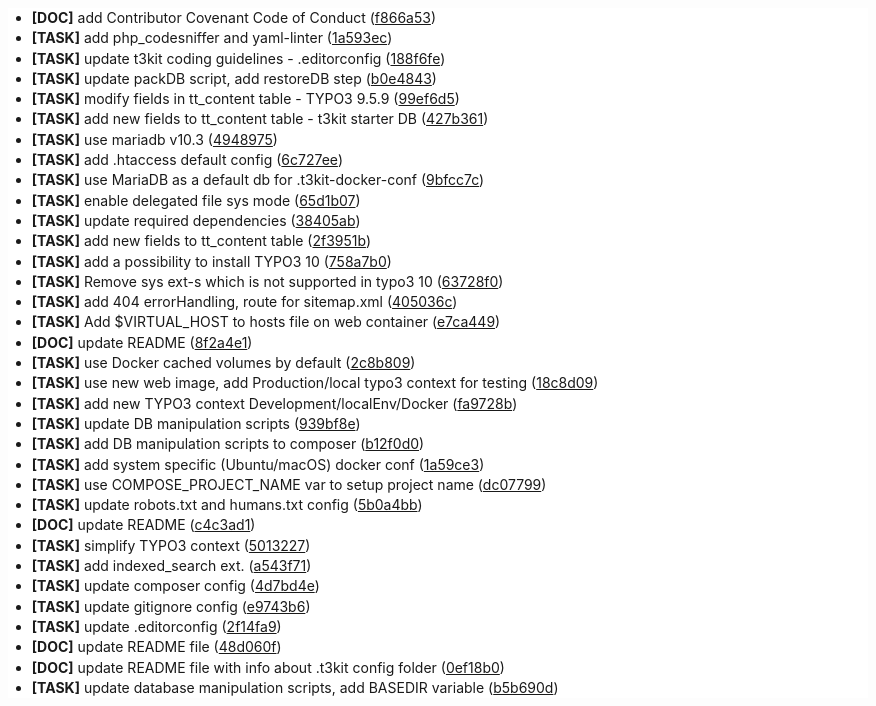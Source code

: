 - **[DOC]** add Contributor Covenant Code of Conduct ([f866a53](https://github.com/t3kit/t3kit-starter/commit/f866a53))
- **[TASK]** add php_codesniffer and yaml-linter ([1a593ec](https://github.com/t3kit/t3kit-starter/commit/1a593ec))
- **[TASK]** update t3kit coding guidelines - .editorconfig ([188f6fe](https://github.com/t3kit/t3kit-starter/commit/188f6fe))
- **[TASK]** update packDB script, add restoreDB step ([b0e4843](https://github.com/t3kit/t3kit-starter/commit/b0e4843))
- **[TASK]** modify fields in tt_content table - TYPO3 9.5.9 ([99ef6d5](https://github.com/t3kit/t3kit-starter/commit/99ef6d5))
- **[TASK]** add new fields to tt_content table - t3kit starter DB ([427b361](https://github.com/t3kit/t3kit-starter/commit/427b361))
- **[TASK]** use mariadb v10.3 ([4948975](https://github.com/t3kit/t3kit-starter/commit/4948975))
- **[TASK]** add .htaccess default config ([6c727ee](https://github.com/t3kit/t3kit-starter/commit/6c727ee))
- **[TASK]** use MariaDB as a default db for .t3kit-docker-conf ([9bfcc7c](https://github.com/t3kit/t3kit-starter/commit/9bfcc7c))
- **[TASK]** enable delegated file sys mode ([65d1b07](https://github.com/t3kit/t3kit-starter/commit/65d1b07))
- **[TASK]** update required dependencies ([38405ab](https://github.com/t3kit/t3kit-starter/commit/38405ab))
- **[TASK]** add new fields to tt_content table ([2f3951b](https://github.com/t3kit/t3kit-starter/commit/2f3951b))
- **[TASK]** add a possibility to install TYPO3 10 ([758a7b0](https://github.com/t3kit/t3kit-starter/commit/758a7b0))
- **[TASK]** Remove sys ext-s which is not supported in typo3 10 ([63728f0](https://github.com/t3kit/t3kit-starter/commit/63728f0))
- **[TASK]** add 404 errorHandling, route for sitemap.xml ([405036c](https://github.com/t3kit/t3kit-starter/commit/405036c))
- **[TASK]** Add $VIRTUAL_HOST to hosts file on web container ([e7ca449](https://github.com/t3kit/t3kit-starter/commit/e7ca449))
- **[DOC]** update README ([8f2a4e1](https://github.com/t3kit/t3kit-starter/commit/8f2a4e1))
- **[TASK]** use Docker cached volumes by default ([2c8b809](https://github.com/t3kit/t3kit-starter/commit/2c8b809))
- **[TASK]** use new web image, add Production/local typo3 context for testing ([18c8d09](https://github.com/t3kit/t3kit-starter/commit/18c8d09))
- **[TASK]** add new TYPO3 context Development/localEnv/Docker ([fa9728b](https://github.com/t3kit/t3kit-starter/commit/fa9728b))
- **[TASK]** update DB manipulation scripts ([939bf8e](https://github.com/t3kit/t3kit-starter/commit/939bf8e))
- **[TASK]** add DB manipulation scripts to composer ([b12f0d0](https://github.com/t3kit/t3kit-starter/commit/b12f0d0))
- **[TASK]** add system specific (Ubuntu/macOS) docker conf ([1a59ce3](https://github.com/t3kit/t3kit-starter/commit/1a59ce3))
- **[TASK]** use COMPOSE_PROJECT_NAME var to setup project name ([dc07799](https://github.com/t3kit/t3kit-starter/commit/dc07799))
- **[TASK]** update robots.txt and humans.txt config ([5b0a4bb](https://github.com/t3kit/t3kit-starter/commit/5b0a4bb))
- **[DOC]** update README ([c4c3ad1](https://github.com/t3kit/t3kit-starter/commit/c4c3ad1))
- **[TASK]** simplify TYPO3 context ([5013227](https://github.com/t3kit/t3kit-starter/commit/5013227))
- **[TASK]** add indexed_search ext. ([a543f71](https://github.com/t3kit/t3kit-starter/commit/a543f71))
- **[TASK]** update composer config ([4d7bd4e](https://github.com/t3kit/t3kit-starter/commit/4d7bd4e))
- **[TASK]** update gitignore config ([e9743b6](https://github.com/t3kit/t3kit-starter/commit/e9743b6))
- **[TASK]** update .editorconfig ([2f14fa9](https://github.com/t3kit/t3kit-starter/commit/2f14fa9))
- **[DOC]** update README file ([48d060f](https://github.com/t3kit/t3kit-starter/commit/48d060f))
- **[DOC]** update README file with info about .t3kit config folder ([0ef18b0](https://github.com/t3kit/t3kit-starter/commit/0ef18b0))
- **[TASK]** update database manipulation scripts, add BASEDIR variable ([b5b690d](https://github.com/t3kit/t3kit-starter/commit/b5b690d))